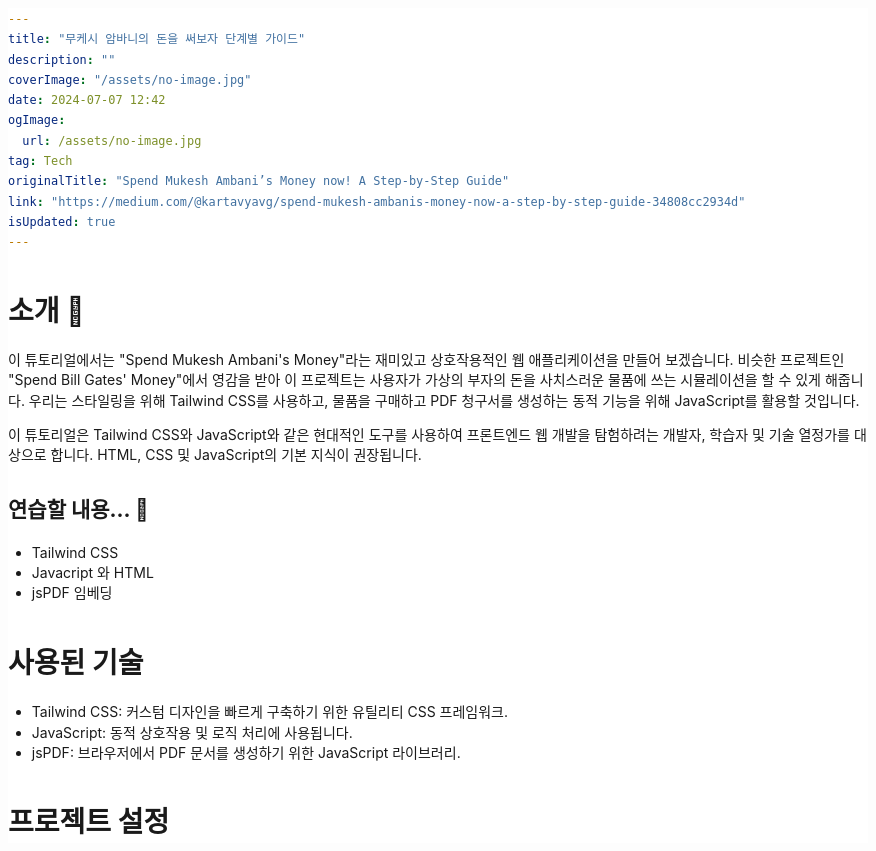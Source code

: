 ```yaml
---
title: "무케시 암바니의 돈을 써보자 단계별 가이드"
description: ""
coverImage: "/assets/no-image.jpg"
date: 2024-07-07 12:42
ogImage:
  url: /assets/no-image.jpg
tag: Tech
originalTitle: "Spend Mukesh Ambani’s Money now! A Step-by-Step Guide"
link: "https://medium.com/@kartavyavg/spend-mukesh-ambanis-money-now-a-step-by-step-guide-34808cc2934d"
isUpdated: true
---
```


# 소개 🏹

이 튜토리얼에서는 "Spend Mukesh Ambani's Money"라는 재미있고 상호작용적인 웹 애플리케이션을 만들어 보겠습니다. 비슷한 프로젝트인 "Spend Bill Gates' Money"에서 영감을 받아 이 프로젝트는 사용자가 가상의 부자의 돈을 사치스러운 물품에 쓰는 시뮬레이션을 할 수 있게 해줍니다. 우리는 스타일링을 위해 Tailwind CSS를 사용하고, 물품을 구매하고 PDF 청구서를 생성하는 동적 기능을 위해 JavaScript를 활용할 것입니다.

이 튜토리얼은 Tailwind CSS와 JavaScript와 같은 현대적인 도구를 사용하여 프론트엔드 웹 개발을 탐험하려는 개발자, 학습자 및 기술 열정가를 대상으로 합니다. HTML, CSS 및 JavaScript의 기본 지식이 권장됩니다.

## 연습할 내용... 🏫



<ins class="adsbygoogle"
     style="display:block"
     data-ad-client="ca-pub-4877378276818686"
     data-ad-slot="1898504329"
     data-ad-format="auto"
     data-full-width-responsive="true"></ins>

<script>
     (adsbygoogle = window.adsbygoogle || []).push({});
</script>

- Tailwind CSS
- Javacript 와 HTML
- jsPDF 임베딩

# 사용된 기술

- Tailwind CSS: 커스텀 디자인을 빠르게 구축하기 위한 유틸리티 CSS 프레임워크.
- JavaScript: 동적 상호작용 및 로직 처리에 사용됩니다.
- jsPDF: 브라우저에서 PDF 문서를 생성하기 위한 JavaScript 라이브러리.

# 프로젝트 설정
